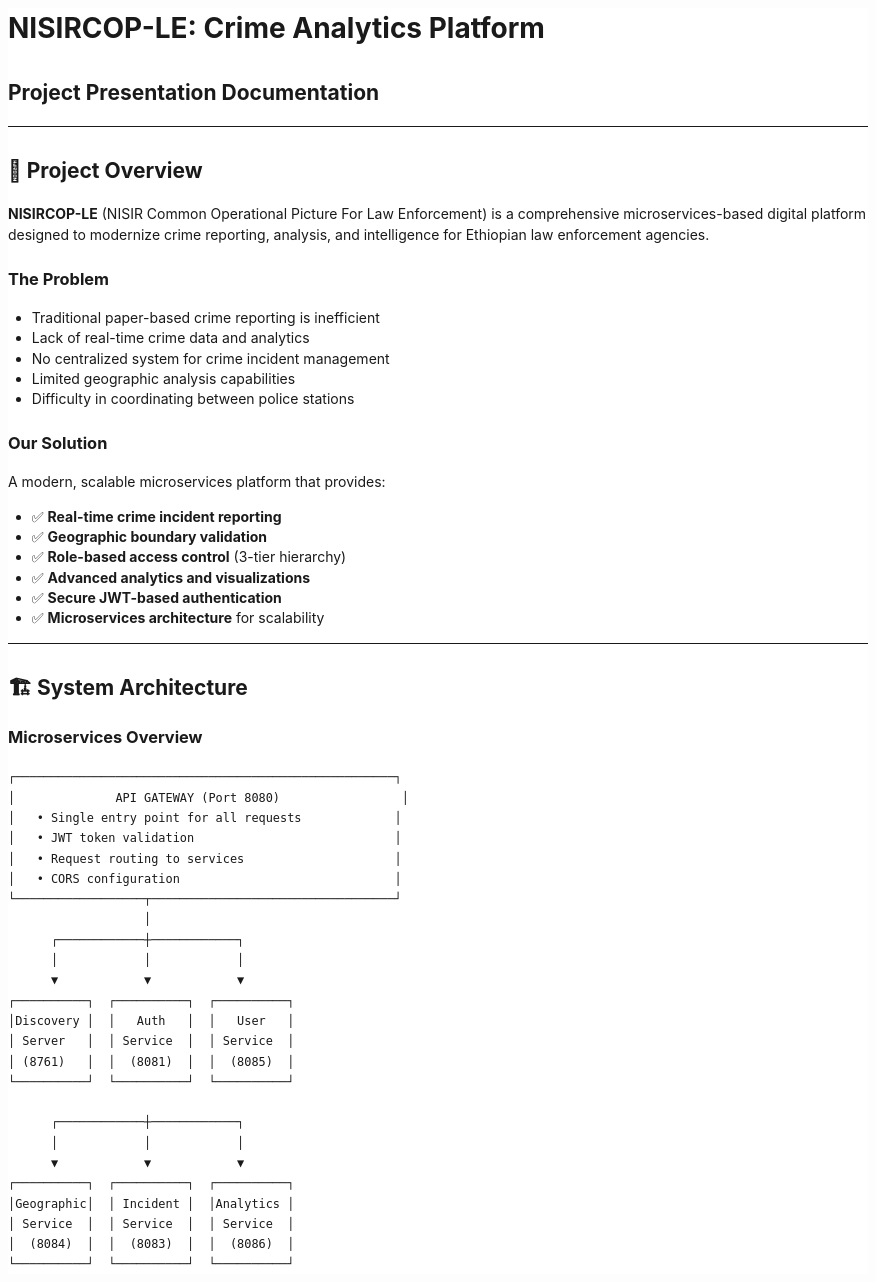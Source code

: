 # NISIRCOP-LE: Crime Analytics Platform
## Project Presentation Documentation

---

## 🎯 Project Overview

**NISIRCOP-LE** (NISIR Common Operational Picture For Law Enforcement) is a comprehensive microservices-based digital platform designed to modernize crime reporting, analysis, and intelligence for Ethiopian law enforcement agencies.

### The Problem
- Traditional paper-based crime reporting is inefficient
- Lack of real-time crime data and analytics
- No centralized system for crime incident management
- Limited geographic analysis capabilities
- Difficulty in coordinating between police stations

### Our Solution
A modern, scalable microservices platform that provides:
- ✅ **Real-time crime incident reporting**
- ✅ **Geographic boundary validation**
- ✅ **Role-based access control** (3-tier hierarchy)
- ✅ **Advanced analytics and visualizations**
- ✅ **Secure JWT-based authentication**
- ✅ **Microservices architecture** for scalability

---

## 🏗️ System Architecture

### Microservices Overview

```
┌─────────────────────────────────────────────────────┐
│              API GATEWAY (Port 8080)                 │
│   • Single entry point for all requests             │
│   • JWT token validation                            │
│   • Request routing to services                     │
│   • CORS configuration                              │
└──────────────────┬──────────────────────────────────┘
                   │
      ┌────────────┼────────────┐
      │            │            │
      ▼            ▼            ▼
┌──────────┐  ┌──────────┐  ┌──────────┐
│Discovery │  │   Auth   │  │   User   │
│ Server   │  │ Service  │  │ Service  │
│ (8761)   │  │  (8081)  │  │  (8085)  │
└──────────┘  └──────────┘  └──────────┘
                   
      ┌────────────┼────────────┐
      │            │            │
      ▼            ▼            ▼
┌──────────┐  ┌──────────┐  ┌──────────┐
│Geographic│  │ Incident │  │Analytics │
│ Service  │  │ Service  │  │ Service  │
│  (8084)  │  │  (8083)  │  │  (8086)  │
└──────────┘  └──────────┘  └──────────┘
```
